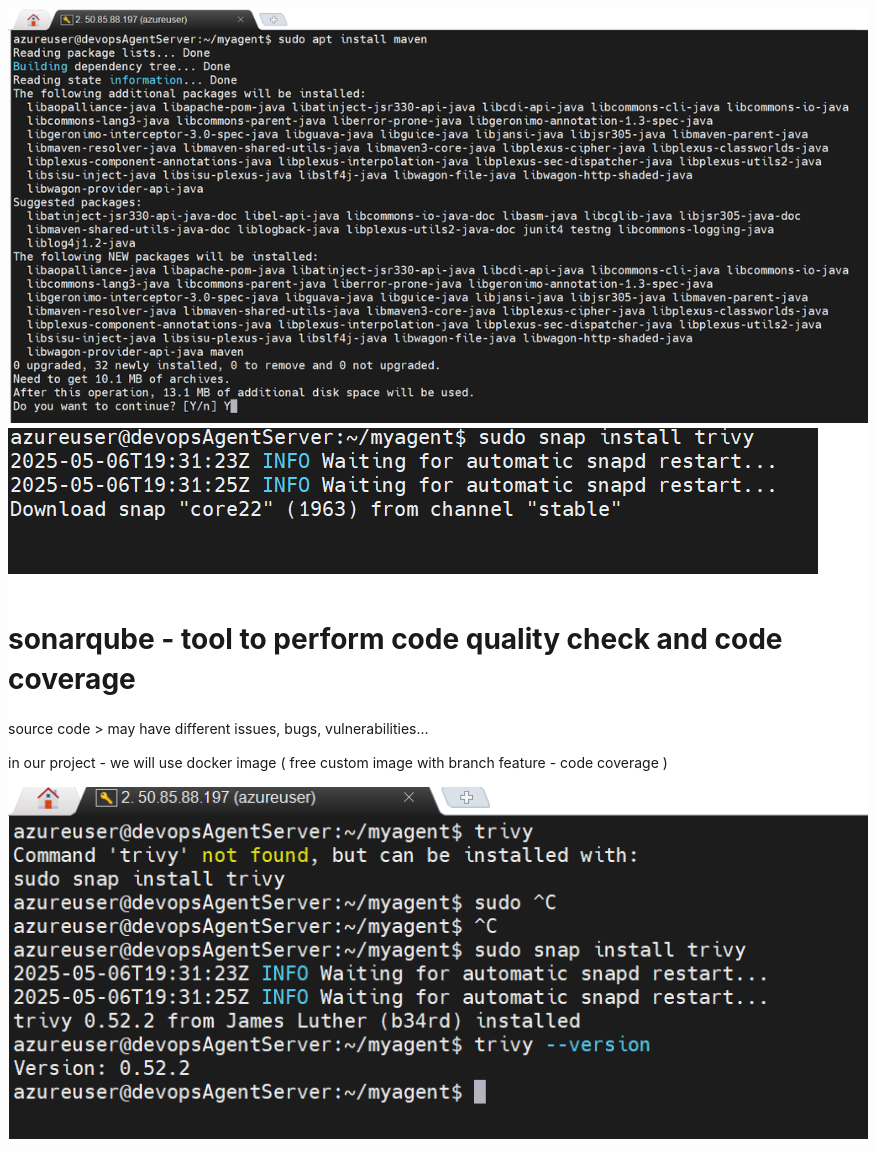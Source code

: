 ![alt text](image-32.png)
![alt text](image-33.png)

# sonarqube - tool to perform code quality check and code coverage

source code > may have different issues, bugs, vulnerabilities...

in our project - we will use docker image ( free custom image with branch feature - code coverage )


![alt text](image-34.png)
